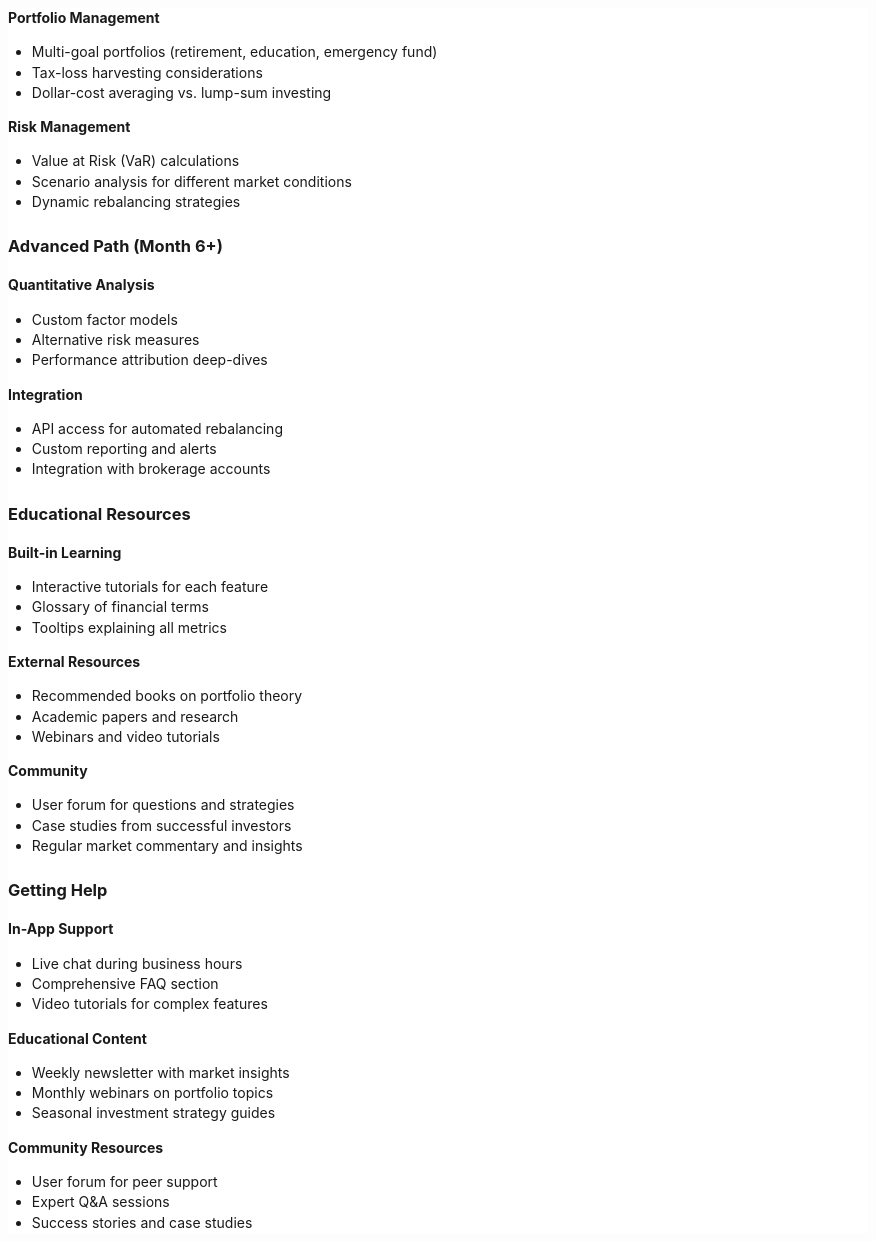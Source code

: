 **Portfolio Management**
- Multi-goal portfolios (retirement, education, emergency fund)
- Tax-loss harvesting considerations
- Dollar-cost averaging vs. lump-sum investing

**Risk Management**
- Value at Risk (VaR) calculations
- Scenario analysis for different market conditions
- Dynamic rebalancing strategies

### Advanced Path (Month 6+)

**Quantitative Analysis**
- Custom factor models
- Alternative risk measures
- Performance attribution deep-dives

**Integration**
- API access for automated rebalancing
- Custom reporting and alerts
- Integration with brokerage accounts

### Educational Resources

**Built-in Learning**
- Interactive tutorials for each feature
- Glossary of financial terms
- Tooltips explaining all metrics

**External Resources**
- Recommended books on portfolio theory
- Academic papers and research
- Webinars and video tutorials

**Community**
- User forum for questions and strategies
- Case studies from successful investors
- Regular market commentary and insights

### Getting Help

**In-App Support**
- Live chat during business hours
- Comprehensive FAQ section
- Video tutorials for complex features

**Educational Content**
- Weekly newsletter with market insights
- Monthly webinars on portfolio topics
- Seasonal investment strategy guides

**Community Resources**
- User forum for peer support
- Expert Q&A sessions
- Success stories and case studies
